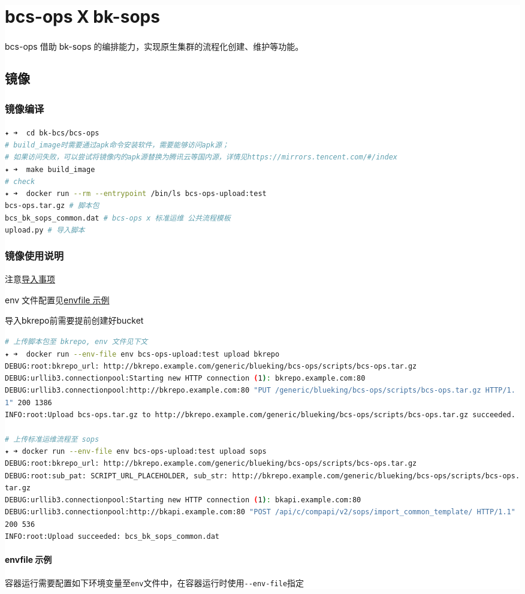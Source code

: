 # bcs-ops X bk-sops

bcs-ops 借助 bk-sops 的编排能力，实现原生集群的流程化创建、维护等功能。

## 镜像

### 镜像编译

```bash
✦ ➜  cd bk-bcs/bcs-ops
# build_image时需要通过apk命令安装软件，需要能够访问apk源；
# 如果访问失败，可以尝试将镜像内的apk源替换为腾讯云等国内源，详情见https://mirrors.tencent.com/#/index
✦ ➜  make build_image
# check
✦ ➜  docker run --rm --entrypoint /bin/ls bcs-ops-upload:test
bcs-ops.tar.gz # 脚本包
bcs_bk_sops_common.dat # bcs-ops x 标准运维 公共流程模板
upload.py # 导入脚本
```

### 镜像使用说明

注意[导入事项](#导入事项)

env 文件配置见[envfile 示例](#envfile%20示例)

导入bkrepo前需要提前创建好bucket
```bash
# 上传脚本包至 bkrepo, env 文件见下文
✦ ➜  docker run --env-file env bcs-ops-upload:test upload bkrepo
DEBUG:root:bkrepo_url: http://bkrepo.example.com/generic/blueking/bcs-ops/scripts/bcs-ops.tar.gz
DEBUG:urllib3.connectionpool:Starting new HTTP connection (1): bkrepo.example.com:80
DEBUG:urllib3.connectionpool:http://bkrepo.example.com:80 "PUT /generic/blueking/bcs-ops/scripts/bcs-ops.tar.gz HTTP/1.1" 200 1386
INFO:root:Upload bcs-ops.tar.gz to http://bkrepo.example.com/generic/blueking/bcs-ops/scripts/bcs-ops.tar.gz succeeded.

# 上传标准运维流程至 sops
✦ ➜ docker run --env-file env bcs-ops-upload:test upload sops
DEBUG:root:bkrepo_url: http://bkrepo.example.com/generic/blueking/bcs-ops/scripts/bcs-ops.tar.gz
DEBUG:root:sub_pat: SCRIPT_URL_PLACEHOLDER, sub_str: http://bkrepo.example.com/generic/blueking/bcs-ops/scripts/bcs-ops.tar.gz
DEBUG:urllib3.connectionpool:Starting new HTTP connection (1): bkapi.example.com:80
DEBUG:urllib3.connectionpool:http://bkapi.example.com:80 "POST /api/c/compapi/v2/sops/import_common_template/ HTTP/1.1" 200 536
INFO:root:Upload succeeded: bcs_bk_sops_common.dat
```

#### envfile 示例

容器运行需要配置如下环境变量至`env`文件中，在容器运行时使用`--env-file`指定
